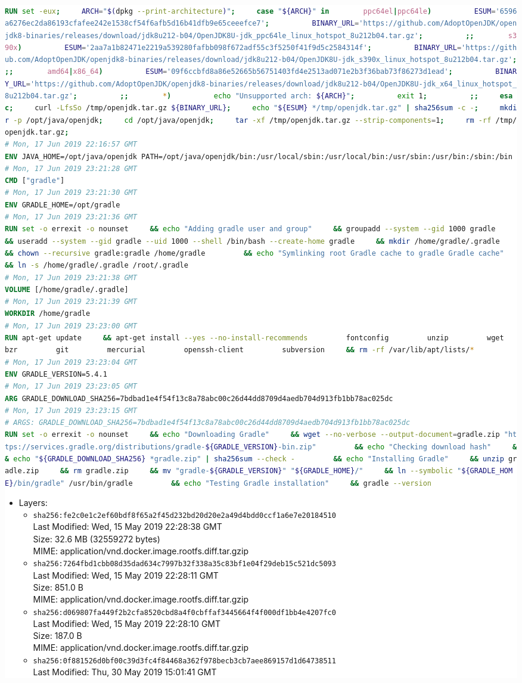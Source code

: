 ```dockerfile
RUN set -eux;     ARCH="$(dpkg --print-architecture)";     case "${ARCH}" in        ppc64el|ppc64le)          ESUM='6596a6276ec2da86193cfafee242e1538cf54f6afb5d16b41dfb9e65ceeefce7';          BINARY_URL='https://github.com/AdoptOpenJDK/openjdk8-binaries/releases/download/jdk8u212-b04/OpenJDK8U-jdk_ppc64le_linux_hotspot_8u212b04.tar.gz';          ;;        s390x)          ESUM='2aa7a1b82471e2219a539280fafbb098f672adf55c3f5250f41f9d5c2584314f';          BINARY_URL='https://github.com/AdoptOpenJDK/openjdk8-binaries/releases/download/jdk8u212-b04/OpenJDK8U-jdk_s390x_linux_hotspot_8u212b04.tar.gz';          ;;        amd64|x86_64)          ESUM='09f6ccbfd8a86e52665b56751403fd4e2513ad071e2b3f36bab73f86273d1ead';          BINARY_URL='https://github.com/AdoptOpenJDK/openjdk8-binaries/releases/download/jdk8u212-b04/OpenJDK8U-jdk_x64_linux_hotspot_8u212b04.tar.gz';          ;;        *)          echo "Unsupported arch: ${ARCH}";          exit 1;          ;;     esac;     curl -LfsSo /tmp/openjdk.tar.gz ${BINARY_URL};     echo "${ESUM} */tmp/openjdk.tar.gz" | sha256sum -c -;     mkdir -p /opt/java/openjdk;     cd /opt/java/openjdk;     tar -xf /tmp/openjdk.tar.gz --strip-components=1;     rm -rf /tmp/openjdk.tar.gz;
# Mon, 17 Jun 2019 22:16:57 GMT
ENV JAVA_HOME=/opt/java/openjdk PATH=/opt/java/openjdk/bin:/usr/local/sbin:/usr/local/bin:/usr/sbin:/usr/bin:/sbin:/bin
# Mon, 17 Jun 2019 23:21:28 GMT
CMD ["gradle"]
# Mon, 17 Jun 2019 23:21:30 GMT
ENV GRADLE_HOME=/opt/gradle
# Mon, 17 Jun 2019 23:21:36 GMT
RUN set -o errexit -o nounset     && echo "Adding gradle user and group"     && groupadd --system --gid 1000 gradle     && useradd --system --gid gradle --uid 1000 --shell /bin/bash --create-home gradle     && mkdir /home/gradle/.gradle     && chown --recursive gradle:gradle /home/gradle         && echo "Symlinking root Gradle cache to gradle Gradle cache"     && ln -s /home/gradle/.gradle /root/.gradle
# Mon, 17 Jun 2019 23:21:38 GMT
VOLUME [/home/gradle/.gradle]
# Mon, 17 Jun 2019 23:21:39 GMT
WORKDIR /home/gradle
# Mon, 17 Jun 2019 23:23:00 GMT
RUN apt-get update     && apt-get install --yes --no-install-recommends         fontconfig         unzip         wget                 bzr         git         mercurial         openssh-client         subversion     && rm -rf /var/lib/apt/lists/*
# Mon, 17 Jun 2019 23:23:04 GMT
ENV GRADLE_VERSION=5.4.1
# Mon, 17 Jun 2019 23:23:05 GMT
ARG GRADLE_DOWNLOAD_SHA256=7bdbad1e4f54f13c8a78abc00c26d44dd8709d4aedb704d913fb1bb78ac025dc
# Mon, 17 Jun 2019 23:23:15 GMT
# ARGS: GRADLE_DOWNLOAD_SHA256=7bdbad1e4f54f13c8a78abc00c26d44dd8709d4aedb704d913fb1bb78ac025dc
RUN set -o errexit -o nounset     && echo "Downloading Gradle"     && wget --no-verbose --output-document=gradle.zip "https://services.gradle.org/distributions/gradle-${GRADLE_VERSION}-bin.zip"         && echo "Checking download hash"     && echo "${GRADLE_DOWNLOAD_SHA256} *gradle.zip" | sha256sum --check -         && echo "Installing Gradle"     && unzip gradle.zip     && rm gradle.zip     && mv "gradle-${GRADLE_VERSION}" "${GRADLE_HOME}/"     && ln --symbolic "${GRADLE_HOME}/bin/gradle" /usr/bin/gradle         && echo "Testing Gradle installation"     && gradle --version
```

-	Layers:
	-	`sha256:fe2c0e1c2ef60bdf8f65a2f45d232bd20d20e2a49d4bdd0ccf1a6e7e20184510`  
		Last Modified: Wed, 15 May 2019 22:28:38 GMT  
		Size: 32.6 MB (32559272 bytes)  
		MIME: application/vnd.docker.image.rootfs.diff.tar.gzip
	-	`sha256:7264fbd1cbb08d35dad634c7997b32f338a35c83bf1e04f29deb15c521dc5093`  
		Last Modified: Wed, 15 May 2019 22:28:11 GMT  
		Size: 851.0 B  
		MIME: application/vnd.docker.image.rootfs.diff.tar.gzip
	-	`sha256:d069807fa449f2b2cfa8520cbd8a4f0cbffaf3445664f4f000df1bb4e4207fc0`  
		Last Modified: Wed, 15 May 2019 22:28:10 GMT  
		Size: 187.0 B  
		MIME: application/vnd.docker.image.rootfs.diff.tar.gzip
	-	`sha256:0f881526d0bf00c39d3fc4f84468a362f978becb3cb7aee869157d1d64738511`  
		Last Modified: Thu, 30 May 2019 15:01:41 GMT  